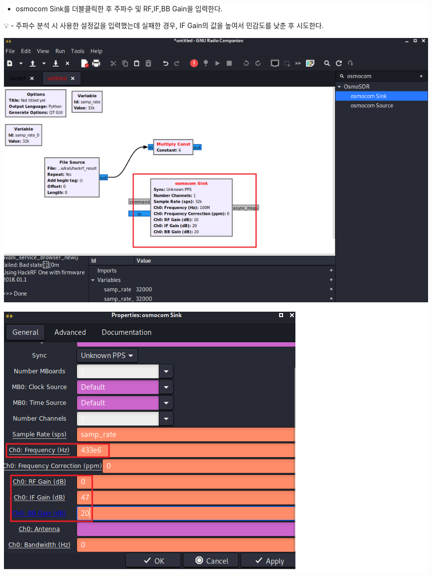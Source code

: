 
- osmocom Sink를 더블클릭한 후 주파수 및 RF,IF,BB Gain을 입력한다.

<aside>
💡 - 주파수 분석 시 사용한 설정값을 입력했는데 실패한 경우, IF Gain의 값을 높여서 민감도를 낮춘 후 시도한다.

</aside>

![/assets/images/3/__3%203.png](/assets/images/3/__3%203.png)

![/assets/images/3/__4%203.png](/assets/images/3/__4%203.png)
